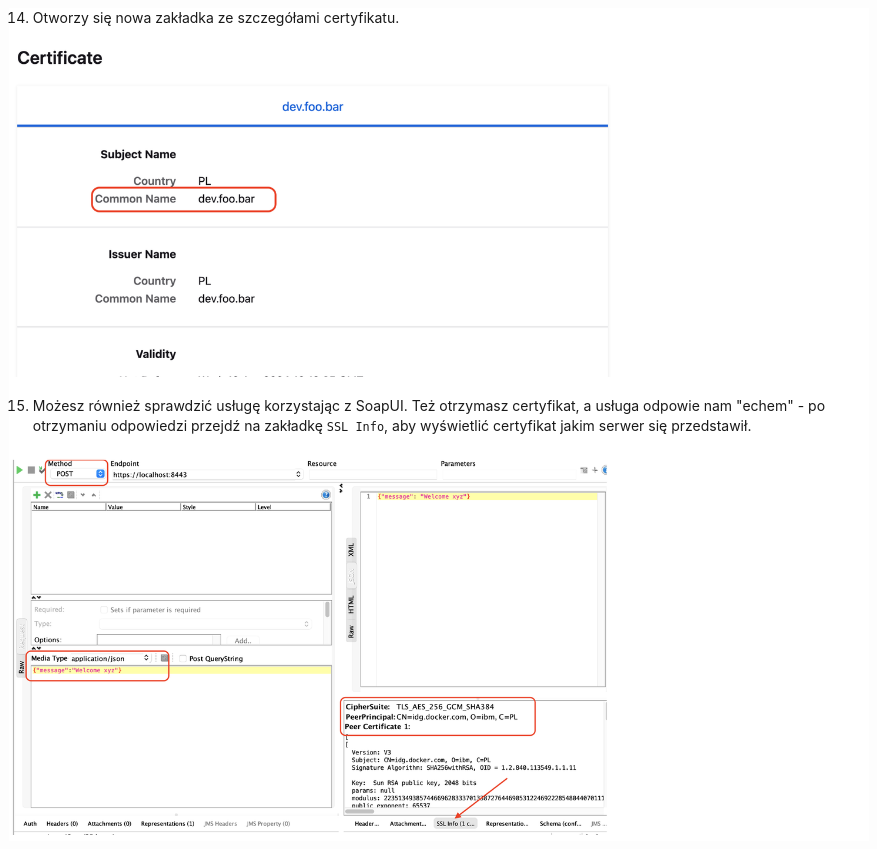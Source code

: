 14. Otworzy się nowa zakładka ze szczegółami certyfikatu.

<img src="../images/Lab3_33.png" width="70%">

15. Możesz również sprawdzić usługę korzystając z SoapUI. Też otrzymasz certyfikat, a usługa odpowie nam "echem" - po otrzymaniu odpowiedzi przejdź na zakładkę `SSL Info`, aby wyświetlić certyfikat jakim serwer się przedstawił.

<img src="../images/Lab3_34.png" width="70%">
